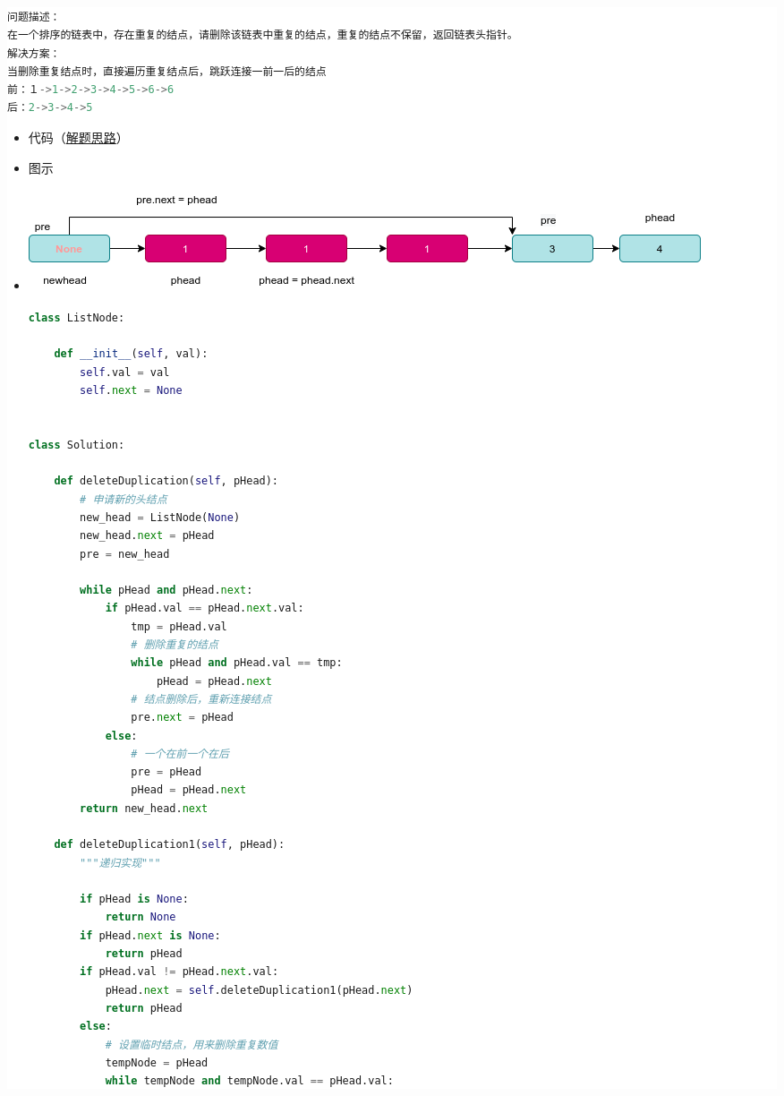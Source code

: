   ```python
  问题描述：
  在一个排序的链表中，存在重复的结点，请删除该链表中重复的结点，重复的结点不保留，返回链表头指针。
  解决方案：
  当删除重复结点时，直接遍历重复结点后，跳跃连接一前一后的结点
  前：１->1->2->3->4->5->6->6
  后：2->3->4->5
  ```

- 代码（[解题思路](https://leetcode-cn.com/problems/remove-duplicates-from-sorted-list-ii/solution/san-chong-jie-fa-duo-tu-zhan-shi-82-shan-chu-pai-x/)）

- 图示

- ![](./imgs/重复结点.png)

  ```python
  class ListNode:
  
      def __init__(self, val):
          self.val = val
          self.next = None
  
  
  class Solution:
  
      def deleteDuplication(self, pHead):
          # 申请新的头结点
          new_head = ListNode(None)
          new_head.next = pHead
          pre = new_head
  
          while pHead and pHead.next:
              if pHead.val == pHead.next.val:
                  tmp = pHead.val
                  # 删除重复的结点
                  while pHead and pHead.val == tmp:
                      pHead = pHead.next
                  # 结点删除后，重新连接结点
                  pre.next = pHead
              else:
                  # 一个在前一个在后
                  pre = pHead
                  pHead = pHead.next
          return new_head.next
  
      def deleteDuplication1(self, pHead):
          """递归实现"""
  
          if pHead is None:
              return None
          if pHead.next is None:
              return pHead
          if pHead.val != pHead.next.val:
              pHead.next = self.deleteDuplication1(pHead.next)
              return pHead
          else:
              # 设置临时结点，用来删除重复数值
              tempNode = pHead
              while tempNode and tempNode.val == pHead.val:
  ```